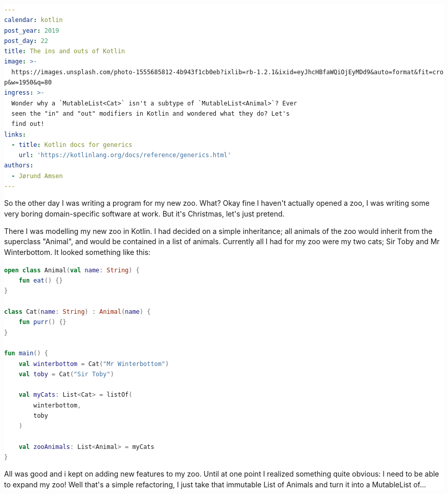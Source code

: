 ```yaml
---
calendar: kotlin
post_year: 2019
post_day: 22
title: The ins and outs of Kotlin
image: >-
  https://images.unsplash.com/photo-1555685812-4b943f1cb0eb?ixlib=rb-1.2.1&ixid=eyJhcHBfaWQiOjEyMDd9&auto=format&fit=crop&w=1950&q=80
ingress: >-
  Wonder why a `MutableList<Cat>` isn't a subtype of `MutableList<Animal>`? Ever
  seen the "in" and "out" modifiers in Kotlin and wondered what they do? Let's
  find out!
links:
  - title: Kotlin docs for generics
    url: 'https://kotlinlang.org/docs/reference/generics.html'
authors:
  - Jørund Amsen
---
```

So the other day I was writing a program for my new zoo. What? Okay fine I haven't actually opened a zoo, I was writing some very boring domain-specific software at work. But it's Christmas, let's just pretend. 

There I was modelling my new zoo in Kotlin. I had decided on a simple inheritance; all animals of the zoo would inherit from the superclass "Animal", and would be contained in a list of animals. Currently all I had for my zoo were my two cats; Sir Toby and Mr Winterbottom. It looked something like this:

```kotlin
open class Animal(val name: String) {
    fun eat() {}
}

class Cat(name: String) : Animal(name) {
    fun purr() {}
}

fun main() {
    val winterbottom = Cat("Mr Winterbottom")
    val toby = Cat("Sir Toby") 
    
    val myCats: List<Cat> = listOf(
        winterbottom,
        toby        
    )
    
    val zooAnimals: List<Animal> = myCats
}
```

All was good and i kept on adding new features to my zoo. Until at one point I realized something quite obvious: I need to be able to expand my zoo! Well that's a simple refactoring, I just take that immutable List of Animals and turn it into a MutableList of...
